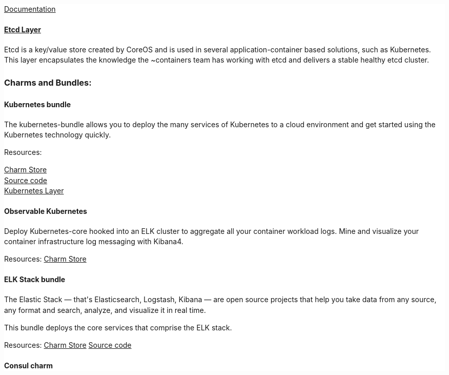   [Documentation](http://pythonhosted.org/charms.docker)

#### [Etcd Layer](https://github.com/chuckbutler/layer-etcd)

Etcd is a key/value store created by CoreOS and is used in several application-container
based solutions, such as Kubernetes. This layer encapsulates the knowledge the
~containers team has working with etcd and delivers a stable healthy etcd cluster.


### Charms and Bundles:

#### Kubernetes bundle
<div class="md-card-container left condensed">
  <div class="juju-card" data-id="~containers/bundle/kubernetes-core"></div>
</div>

The kubernetes-bundle allows you to deploy the many services of Kubernetes to a cloud environment and get started using the Kubernetes technology quickly.

Resources:

[Charm Store](https://jujucharms.com/u/containers/kubernetes-core/)  
[Source code](https://github.com/kubernetes/kubernetes/tree/master/cluster/juju/bundles)  
[Kubernetes Layer](https://github.com/juju-solutions/kubernetes/tree/juju-release-v1.4.0)


#### Observable Kubernetes

<div class="md-card-container left condensed">
  <div class="juju-card" data-id="~containers/bundle/observable-kubernetes"></div>
</div>

Deploy Kubernetes-core hooked into an ELK cluster to aggregate all your container
workload logs. Mine and visualize your container infrastructure log messaging with
Kibana4.

Resources:
[Charm Store](https://jujucharms.com/u/containers/observable-kubernetes)


#### ELK Stack bundle
<div class="md-card-container left">
  <div class="juju-card" data-id="~containers/bundle/elk-stack"></div>
</div>

The Elastic Stack — that's Elasticsearch, Logstash, Kibana — are open source
projects that help you take data from any source, any format and search,
analyze, and visualize it in real time.

This bundle deploys the core services that comprise the ELK stack.

Resources:
[Charm Store](https://jujucharms.com/u/containers/elk-stack)
[Source code](https://github.com/juju-solutions/bundle-elk-stack)

#### Consul charm
<div class="md-card-container left">
  <div class="juju-card" data-id="~containers/trusty/consul"></div>
</div>
